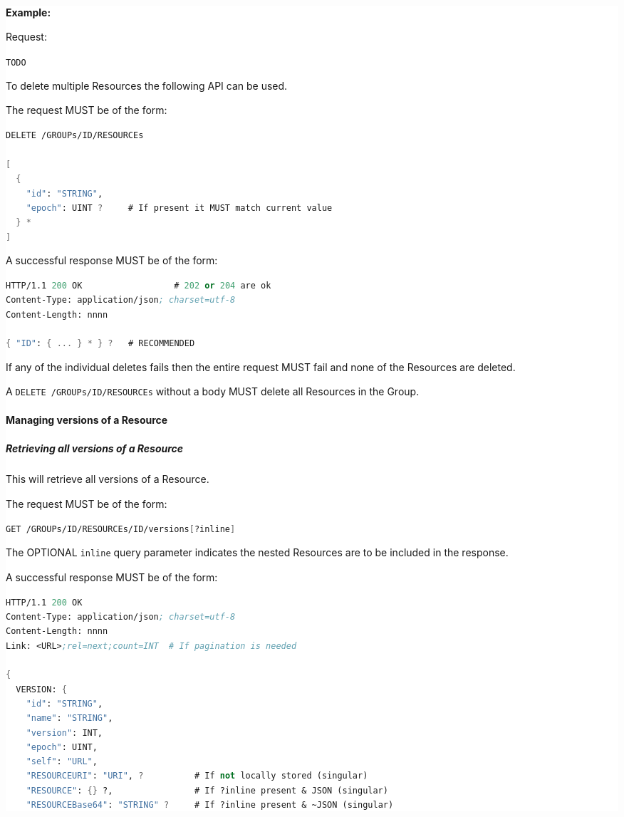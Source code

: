 **Example:**

Request:

``` meta
TODO
```

To delete multiple Resources the following API can be used.

The request MUST be of the form:

``` meta
DELETE /GROUPs/ID/RESOURCEs

[
  {
    "id": "STRING",
    "epoch": UINT ?     # If present it MUST match current value
  } *
]
```

A successful response MUST be of the form:

``` meta
HTTP/1.1 200 OK                  # 202 or 204 are ok
Content-Type: application/json; charset=utf-8
Content-Length: nnnn

{ "ID": { ... } * } ?   # RECOMMENDED
```

If any of the individual deletes fails then the entire request MUST fail
and none of the Resources are deleted.

A `DELETE /GROUPs/ID/RESOURCEs` without a body MUST delete all Resources in the
Group.

#### Managing versions of a Resource

##### Retrieving all versions of a Resource

This will retrieve all versions of a Resource.

The request MUST be of the form:

``` meta
GET /GROUPs/ID/RESOURCEs/ID/versions[?inline]
```

The OPTIONAL `inline` query parameter indicates the nested Resources are to
be included in the response.

A successful response MUST be of the form:

``` meta
HTTP/1.1 200 OK
Content-Type: application/json; charset=utf-8
Content-Length: nnnn
Link: <URL>;rel=next;count=INT  # If pagination is needed

{
  VERSION: {
    "id": "STRING",
    "name": "STRING",
    "version": INT,
    "epoch": UINT,
    "self": "URL",
    "RESOURCEURI": "URI", ?          # If not locally stored (singular)
    "RESOURCE": {} ?,                # If ?inline present & JSON (singular)
    "RESOURCEBase64": "STRING" ?     # If ?inline present & ~JSON (singular)
```

[JSON Pointer]: https://www.rfc-editor.org/rfc/rfc6901
[CloudEvents Types]: https://github.com/cloudevents/spec/blob/v1.0.2/cloudevents/spec.md#type-system
[AMQP 1.0]: https://docs.oasis-open.org/amqp/core/v1.0/os/amqp-core-overview-v1.0-os.html
[AMQP 1.0 Message Format]: http://docs.oasis-open.org/amqp/core/v1.0/os/amqp-core-messaging-v1.0-os.html#section-message-format
[AMQP 1.0 Message Properties]: http://docs.oasis-open.org/amqp/core/v1.0/os/amqp-core-messaging-v1.0-os.html#type-properties
[AMQP 1.0 Application Properties]: http://docs.oasis-open.org/amqp/core/v1.0/os/amqp-core-messaging-v1.0-os.html#type-application-properties
[AMQP 1.0 Message Annotations]: http://docs.oasis-open.org/amqp/core/v1.0/os/amqp-core-messaging-v1.0-os.html#type-message-annotations
[AMQP 1.0 Delivery Annotations]: http://docs.oasis-open.org/amqp/core/v1.0/os/amqp-core-messaging-v1.0-os.html#type-delivery-annotations
[AMQP 1.0 Message Header]: http://docs.oasis-open.org/amqp/core/v1.0/os/amqp-core-messaging-v1.0-os.html#type-header
[AMQP 1.0 Message Footer]: http://docs.oasis-open.org/amqp/core/v1.0/os/amqp-core-messaging-v1.0-os.html#type-footer
[MQTT 5.0]: https://docs.oasis-open.org/mqtt/mqtt/v5.0/mqtt-v5.0.html
[MQTT 3.1.1]: https://docs.oasis-open.org/mqtt/mqtt/v3.1.1/mqtt-v3.1.1.html
[CloudEvents]: https://github.com/cloudevents/spec/blob/main/cloudevents/spec.md
[CloudEvents Subscriptions API]: https://github.com/cloudevents/spec/blob/main/subscriptions/spec.md
[NATS]: https://docs.nats.io/reference/reference-protocols/nats-protocol
[Apache Kafka]: https://kafka.apache.org/protocol
[Apache Kafka producer]: https://kafka.apache.org/31/javadoc/org/apache/kafka/clients/producer/ProducerRecord.html
[Apache Kafka consumer]: https://kafka.apache.org/31/javadoc/org/apache/kafka/clients/consumer/ConsumerRecord.html
[HTTP Message Format]: https://www.rfc-editor.org/rfc/rfc9110#section-6
[RFC6570]: https://www.rfc-editor.org/rfc/rfc6570
[rfc3339]: https://tools.ietf.org/html/rfc3339